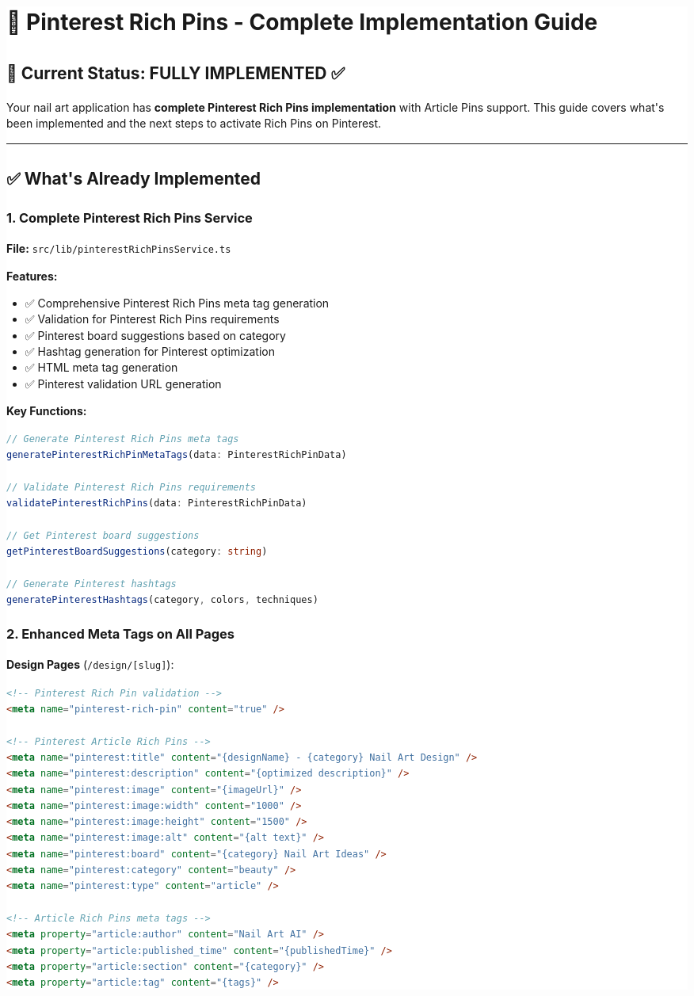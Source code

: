 # 📌 **Pinterest Rich Pins - Complete Implementation Guide**

## 🎯 **Current Status: FULLY IMPLEMENTED ✅**

Your nail art application has **complete Pinterest Rich Pins implementation** with Article Pins support. This guide covers what's been implemented and the next steps to activate Rich Pins on Pinterest.

---

## ✅ **What's Already Implemented**

### **1. Complete Pinterest Rich Pins Service**
**File:** `src/lib/pinterestRichPinsService.ts`

**Features:**
- ✅ Comprehensive Pinterest Rich Pins meta tag generation
- ✅ Validation for Pinterest Rich Pins requirements
- ✅ Pinterest board suggestions based on category
- ✅ Hashtag generation for Pinterest optimization
- ✅ HTML meta tag generation
- ✅ Pinterest validation URL generation

**Key Functions:**
```typescript
// Generate Pinterest Rich Pins meta tags
generatePinterestRichPinMetaTags(data: PinterestRichPinData)

// Validate Pinterest Rich Pins requirements
validatePinterestRichPins(data: PinterestRichPinData)

// Get Pinterest board suggestions
getPinterestBoardSuggestions(category: string)

// Generate Pinterest hashtags
generatePinterestHashtags(category, colors, techniques)
```

### **2. Enhanced Meta Tags on All Pages**

**Design Pages** (`/design/[slug]`):
```html
<!-- Pinterest Rich Pin validation -->
<meta name="pinterest-rich-pin" content="true" />

<!-- Pinterest Article Rich Pins -->
<meta name="pinterest:title" content="{designName} - {category} Nail Art Design" />
<meta name="pinterest:description" content="{optimized description}" />
<meta name="pinterest:image" content="{imageUrl}" />
<meta name="pinterest:image:width" content="1000" />
<meta name="pinterest:image:height" content="1500" />
<meta name="pinterest:image:alt" content="{alt text}" />
<meta name="pinterest:board" content="{category} Nail Art Ideas" />
<meta name="pinterest:category" content="beauty" />
<meta name="pinterest:type" content="article" />

<!-- Article Rich Pins meta tags -->
<meta property="article:author" content="Nail Art AI" />
<meta property="article:published_time" content="{publishedTime}" />
<meta property="article:section" content="{category}" />
<meta property="article:tag" content="{tags}" />
```
